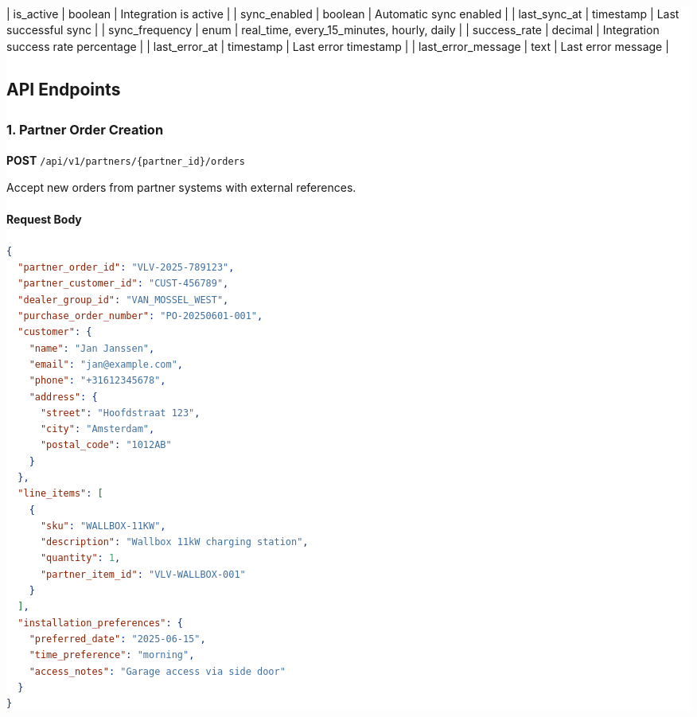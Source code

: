 | is_active | boolean | Integration is active |
| sync_enabled | boolean | Automatic sync enabled |
| last_sync_at | timestamp | Last successful sync |
| sync_frequency | enum | real_time, every_15_minutes, hourly, daily |
| success_rate | decimal | Integration success rate percentage |
| last_error_at | timestamp | Last error timestamp |
| last_error_message | text | Last error message |

## API Endpoints

### 1. Partner Order Creation
**POST** `/api/v1/partners/{partner_id}/orders`

Accept new orders from partner systems with external references.

#### Request Body
```json
{
  "partner_order_id": "VLV-2025-789123",
  "partner_customer_id": "CUST-456789", 
  "dealer_group_id": "VAN_MOSSEL_WEST",
  "purchase_order_number": "PO-20250601-001",
  "customer": {
    "name": "Jan Janssen",
    "email": "jan@example.com",
    "phone": "+31612345678",
    "address": {
      "street": "Hoofdstraat 123",
      "city": "Amsterdam",
      "postal_code": "1012AB"
    }
  },
  "line_items": [
    {
      "sku": "WALLBOX-11KW",
      "description": "Wallbox 11kW charging station",
      "quantity": 1,
      "partner_item_id": "VLV-WALLBOX-001"
    }
  ],
  "installation_preferences": {
    "preferred_date": "2025-06-15",
    "time_preference": "morning",
    "access_notes": "Garage access via side door"
  }
}
```
